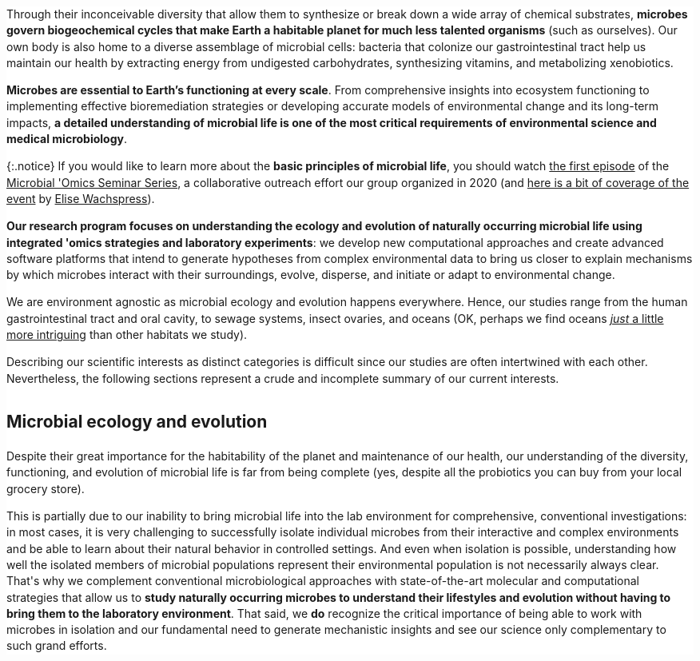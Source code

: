 Through their inconceivable diversity that allow them to synthesize or break down a wide array of chemical substrates, **microbes govern biogeochemical cycles that make Earth a habitable planet for much less talented organisms** (such as ourselves). Our own body is also home to a diverse assemblage of microbial cells: bacteria that colonize our gastrointestinal tract help us maintain our health by extracting energy from undigested carbohydrates, synthesizing vitamins, and metabolizing xenobiotics.

**Microbes are essential to Earth’s functioning at every scale**. From comprehensive insights into ecosystem functioning to implementing effective bioremediation strategies or developing accurate models of environmental change and its long-term impacts, **a detailed understanding of microbial life is one of the most critical requirements of environmental science and medical microbiology**.

{:.notice}
If you would like to learn more about the **basic principles of microbial life**, you should watch [the first episode](https://www.youtube.com/watch?v=R9KLkCZ95cU) of the [Microbial 'Omics Seminar Series](https://merenlab.org/momics-2020), a collaborative outreach effort our group organized in 2020 (and [here is a bit of coverage of the event](/files/momics-2020-elise-wachspress.pdf) by [Elise Wachspress](https://www.linkedin.com/in/elise-wachspress-7aa0569/)).

**Our research program focuses on understanding the ecology and evolution of naturally occurring microbial life using integrated 'omics strategies and laboratory experiments**: we develop new computational approaches and create advanced software platforms that intend to generate hypotheses from complex environmental data to bring us closer to explain mechanisms by which microbes interact with their surroundings, evolve, disperse, and initiate or adapt to environmental change.

We are environment agnostic as microbial ecology and evolution happens everywhere. Hence, our studies range from the human gastrointestinal tract and oral cavity, to sewage systems, insect ovaries, and oceans (OK, perhaps we find oceans [*just* a little more intriguing](https://naturemicrobiologycommunity.nature.com/posts/34040-microbiologists-vs-shotgun-metagenomes-surface-ocean) than other habitats we study).

Describing our scientific interests as distinct categories is difficult since our studies are often intertwined with each other. Nevertheless, the following sections represent a crude and incomplete summary of our current interests.


## Microbial ecology and evolution

Despite their great importance for the habitability of the planet and maintenance of our health, our understanding of the diversity, functioning, and evolution of microbial life is far from being complete (yes, despite all the probiotics you can buy from your local grocery store).

This is partially due to our inability to bring microbial life into the lab environment for comprehensive, conventional investigations: in most cases, it is very challenging to successfully isolate individual microbes from their interactive and complex environments and be able to learn about their natural behavior in controlled settings. And even when isolation is possible, understanding how well the isolated members of microbial populations represent their environmental population is not necessarily always clear. That's why we complement conventional microbiological approaches with state-of-the-art molecular and computational strategies that allow us to **study naturally occurring microbes to understand their lifestyles and evolution without having to bring them to the laboratory environment**. That said, we **do** recognize the critical importance of being able to work with microbes in isolation and our fundamental need to generate mechanistic insights and see our science only complementary to such grand efforts.
